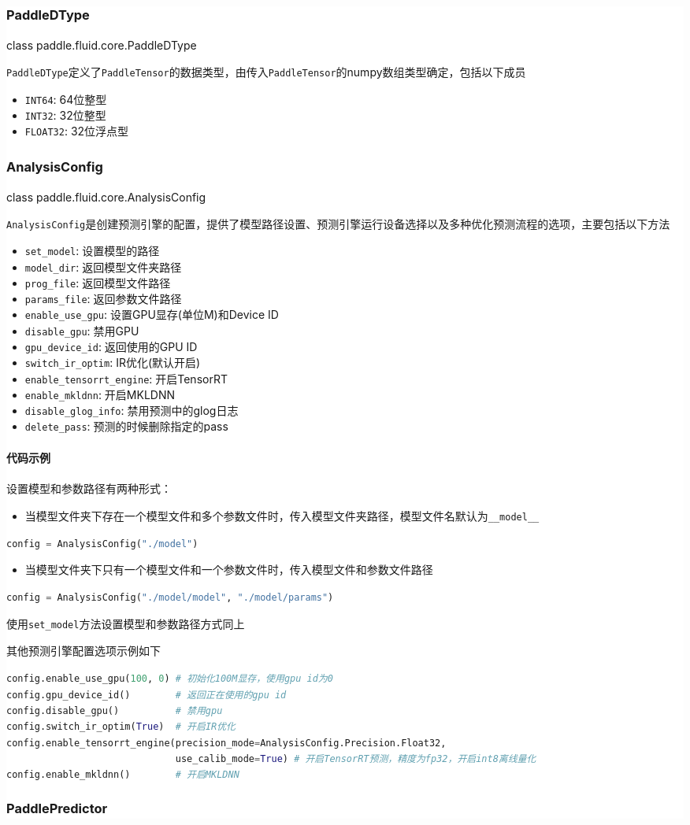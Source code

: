 
### PaddleDType

class paddle.fluid.core.PaddleDType

`PaddleDType`定义了`PaddleTensor`的数据类型，由传入`PaddleTensor`的numpy数组类型确定，包括以下成员

* `INT64`: 64位整型
* `INT32`: 32位整型
* `FLOAT32`: 32位浮点型

### AnalysisConfig

class paddle.fluid.core.AnalysisConfig

`AnalysisConfig`是创建预测引擎的配置，提供了模型路径设置、预测引擎运行设备选择以及多种优化预测流程的选项，主要包括以下方法  

* `set_model`: 设置模型的路径
* `model_dir`: 返回模型文件夹路径
* `prog_file`: 返回模型文件路径
* `params_file`: 返回参数文件路径
* `enable_use_gpu`: 设置GPU显存(单位M)和Device ID
* `disable_gpu`: 禁用GPU
* `gpu_device_id`: 返回使用的GPU ID
* `switch_ir_optim`: IR优化(默认开启)
* `enable_tensorrt_engine`: 开启TensorRT
* `enable_mkldnn`: 开启MKLDNN
* `disable_glog_info`: 禁用预测中的glog日志
* `delete_pass`: 预测的时候删除指定的pass
#### 代码示例
设置模型和参数路径有两种形式：
* 当模型文件夹下存在一个模型文件和多个参数文件时，传入模型文件夹路径，模型文件名默认为`__model__`
``` python
config = AnalysisConfig("./model")
```
* 当模型文件夹下只有一个模型文件和一个参数文件时，传入模型文件和参数文件路径
``` python
config = AnalysisConfig("./model/model", "./model/params")
```
使用`set_model`方法设置模型和参数路径方式同上

其他预测引擎配置选项示例如下
``` python
config.enable_use_gpu(100, 0) # 初始化100M显存，使用gpu id为0
config.gpu_device_id()        # 返回正在使用的gpu id
config.disable_gpu()		  # 禁用gpu
config.switch_ir_optim(True)  # 开启IR优化
config.enable_tensorrt_engine(precision_mode=AnalysisConfig.Precision.Float32,
                              use_calib_mode=True) # 开启TensorRT预测，精度为fp32，开启int8离线量化
config.enable_mkldnn()		  # 开启MKLDNN
```



### PaddlePredictor
